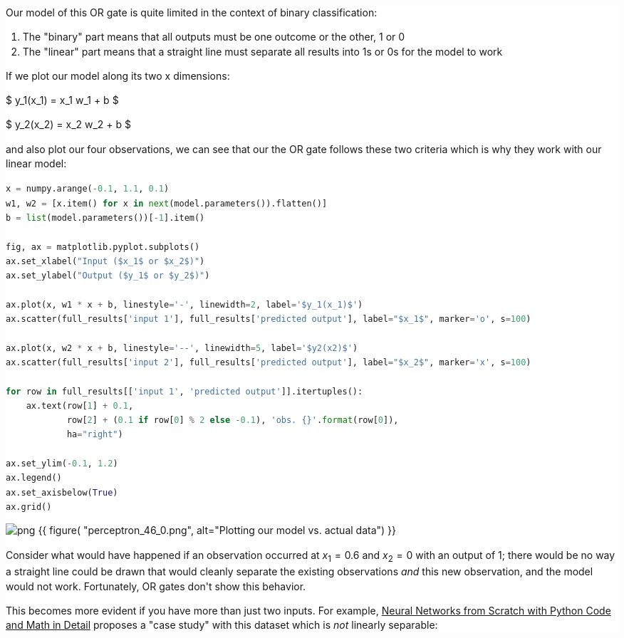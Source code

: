 Our model of this OR gate is quite limited in the context of binary classification:

1. The "binary" part means that all outputs must be one outcome or the other, 1 or 0
2. The "linear" part means that a straight line must separate all results into 1s or 0s for the model to work

If we plot our model along its two x dimensions:

$ y_1(x_1) = x_1 w_1 + b $

$ y_2(x_2) = x_2 w_2 + b $

and also plot our four observations, we can see that our the OR gate follows these two criteria which is why they work with our linear model:


```python
x = numpy.arange(-0.1, 1.1, 0.1)
w1, w2 = [x.item() for x in next(model.parameters()).flatten()]
b = list(model.parameters())[-1].item()

fig, ax = matplotlib.pyplot.subplots()
ax.set_xlabel("Input ($x_1$ or $x_2$)")
ax.set_ylabel("Output ($y_1$ or $y_2$)")

ax.plot(x, w1 * x + b, linestyle='-', linewidth=2, label='$y_1(x_1)$')
ax.scatter(full_results['input 1'], full_results['predicted output'], label="$x_1$", marker='o', s=100)

ax.plot(x, w2 * x + b, linestyle='--', linewidth=5, label='$y2(x2)$')
ax.scatter(full_results['input 2'], full_results['predicted output'], label="$x_2$", marker='x', s=100)

for row in full_results[['input 1', 'predicted output']].itertuples():
    ax.text(row[1] + 0.1,
            row[2] + (0.1 if row[0] % 2 else -0.1), 'obs. {}'.format(row[0]),
            ha="right")

ax.set_ylim(-0.1, 1.2)
ax.legend()
ax.set_axisbelow(True)
ax.grid()
```


    
![png](perceptron_46_0.png)
{{ figure( "perceptron_46_0.png", alt="Plotting our model vs. actual data") }}
    


Consider what would have happened if an observation occurred at $x_1 = 0.6$ and $x_2 = 0$ with an output of 1; there would be no way a straight line could be drawn that would cleanly separate the existing observations _and_ this new observation, and the model would not work.  Fortunately, OR gates don't show this behavior.

This becomes more evident if you have more than just two inputs.  For example, [Neural Networks from Scratch with Python Code and Math in Detail](https://medium.com/towards-artificial-intelligence/building-neural-networks-from-scratch-with-python-code-and-math-in-detail-i-536fae5d7bbf) proposes a "case study" with this dataset which is _not_ linearly separable:
